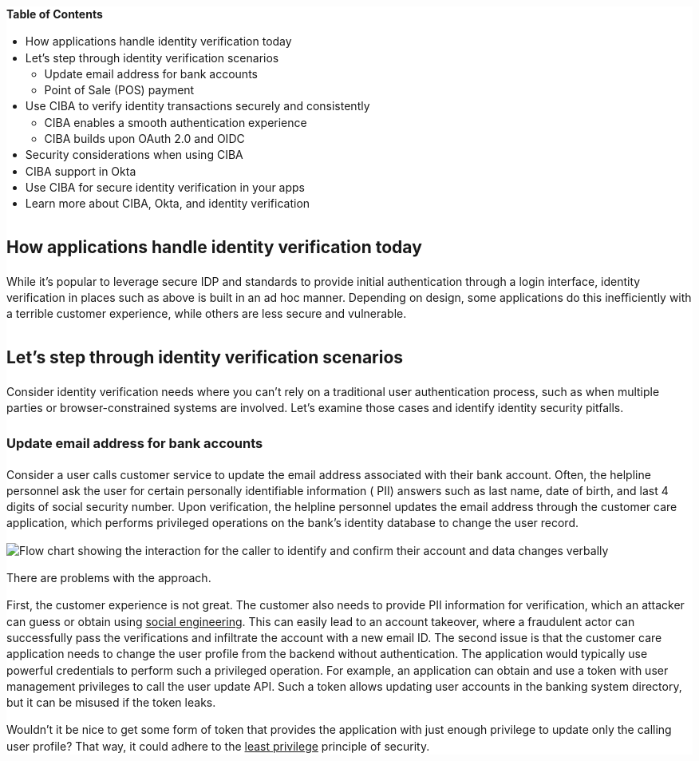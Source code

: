 **Table of Contents**

  * How applications handle identity verification today
  * Let’s step through identity verification scenarios
    * Update email address for bank accounts
    * Point of Sale (POS) payment
  * Use CIBA to verify identity transactions securely and consistently
    * CIBA enables a smooth authentication experience
    * CIBA builds upon OAuth 2.0 and OIDC
  * Security considerations when using CIBA
  * CIBA support in Okta
  * Use CIBA for secure identity verification in your apps
  * Learn more about CIBA, Okta, and identity verification



## How applications handle identity verification today

While it’s popular to leverage secure IDP and standards to provide initial authentication through a login interface, identity verification in places such as above is built in an ad hoc manner. Depending on design, some applications do this inefficiently with a terrible customer experience, while others are less secure and vulnerable.

## Let’s step through identity verification scenarios

Consider identity verification needs where you can’t rely on a traditional user authentication process, such as when multiple parties or browser-constrained systems are involved. Let’s examine those cases and identify identity security pitfalls.

### Update email address for bank accounts

Consider a user calls customer service to update the email address associated with their bank account. Often, the helpline personnel ask the user for certain personally identifiable information ( PII) answers such as last name, date of birth, and last 4 digits of social security number. Upon verification, the helpline personnel updates the email address through the customer care application, which performs privileged operations on the bank’s identity database to change the user record.

![Flow chart showing the interaction for the caller to identify and confirm their account and data changes verbally](/assets-jekyll/blog/ciba-okta/updateEmailCurrent-de0deb8d6529e4a3300c824e1fec69343af684e99510e793142725379e48354d.jpg)

There are problems with the approach.

First, the customer experience is not great. The customer also needs to provide PII information for verification, which an attacker can guess or obtain using [social engineering](https://csrc.nist.gov/glossary/term/social_engineering). This can easily lead to an account takeover, where a fraudulent actor can successfully pass the verifications and infiltrate the account with a new email ID. The second issue is that the customer care application needs to change the user profile from the backend without authentication. The application would typically use powerful credentials to perform such a privileged operation. For example, an application can obtain and use a token with user management privileges to call the user update API. Such a token allows updating user accounts in the banking system directory, but it can be misused if the token leaks.

Wouldn’t it be nice to get some form of token that provides the application with just enough privilege to update only the calling user profile? That way, it could adhere to the [least privilege](https://csrc.nist.gov/glossary/term/least_privilege) principle of security.
